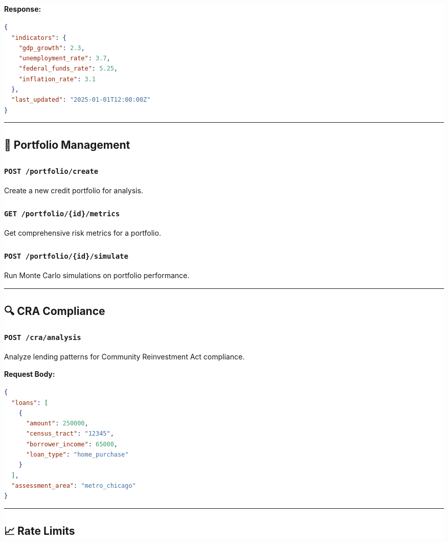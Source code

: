 **Response:**
```json
{
  "indicators": {
    "gdp_growth": 2.3,
    "unemployment_rate": 3.7,
    "federal_funds_rate": 5.25,
    "inflation_rate": 3.1
  },
  "last_updated": "2025-01-01T12:00:00Z"
}
```

---

## 🏦 Portfolio Management

### `POST /portfolio/create`
Create a new credit portfolio for analysis.

### `GET /portfolio/{id}/metrics`
Get comprehensive risk metrics for a portfolio.

### `POST /portfolio/{id}/simulate`
Run Monte Carlo simulations on portfolio performance.

---

## 🔍 CRA Compliance

### `POST /cra/analysis`
Analyze lending patterns for Community Reinvestment Act compliance.

**Request Body:**
```json
{
  "loans": [
    {
      "amount": 250000,
      "census_tract": "12345",
      "borrower_income": 65000,
      "loan_type": "home_purchase"
    }
  ],
  "assessment_area": "metro_chicago"
}
```

---

## 📈 Rate Limits
